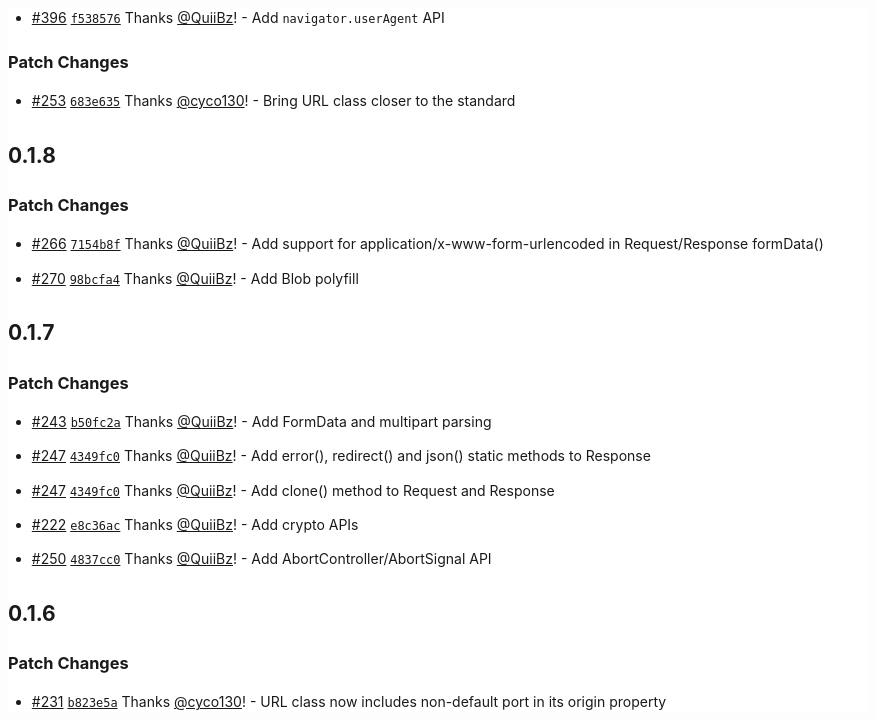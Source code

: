 * [#396](https://github.com/lagonapp/lagon/pull/396) [`f538576`](https://github.com/lagonapp/lagon/commit/f538576ee86179e8a53c03dd19e740ff9252f992) Thanks [@QuiiBz](https://github.com/QuiiBz)! - Add `navigator.userAgent` API

### Patch Changes

- [#253](https://github.com/lagonapp/lagon/pull/253) [`683e635`](https://github.com/lagonapp/lagon/commit/683e635f3037f1d1f01439f762d3acd494b27c64) Thanks [@cyco130](https://github.com/cyco130)! - Bring URL class closer to the standard

## 0.1.8

### Patch Changes

- [#266](https://github.com/lagonapp/lagon/pull/266) [`7154b8f`](https://github.com/lagonapp/lagon/commit/7154b8f9a5370d8bb345c0ebb14441745228f553) Thanks [@QuiiBz](https://github.com/QuiiBz)! - Add support for application/x-www-form-urlencoded in Request/Response formData()

* [#270](https://github.com/lagonapp/lagon/pull/270) [`98bcfa4`](https://github.com/lagonapp/lagon/commit/98bcfa4723382db1abd2d4b14aee201cd3cfd298) Thanks [@QuiiBz](https://github.com/QuiiBz)! - Add Blob polyfill

## 0.1.7

### Patch Changes

- [#243](https://github.com/lagonapp/lagon/pull/243) [`b50fc2a`](https://github.com/lagonapp/lagon/commit/b50fc2a6df8a9e98400d8f4df9913240c333dd2a) Thanks [@QuiiBz](https://github.com/QuiiBz)! - Add FormData and multipart parsing

* [#247](https://github.com/lagonapp/lagon/pull/247) [`4349fc0`](https://github.com/lagonapp/lagon/commit/4349fc07df656dc1c33545547b14fea043179803) Thanks [@QuiiBz](https://github.com/QuiiBz)! - Add error(), redirect() and json() static methods to Response

- [#247](https://github.com/lagonapp/lagon/pull/247) [`4349fc0`](https://github.com/lagonapp/lagon/commit/4349fc07df656dc1c33545547b14fea043179803) Thanks [@QuiiBz](https://github.com/QuiiBz)! - Add clone() method to Request and Response

* [#222](https://github.com/lagonapp/lagon/pull/222) [`e8c36ac`](https://github.com/lagonapp/lagon/commit/e8c36ac11612a5a41258383cc312dbfe539d789c) Thanks [@QuiiBz](https://github.com/QuiiBz)! - Add crypto APIs

- [#250](https://github.com/lagonapp/lagon/pull/250) [`4837cc0`](https://github.com/lagonapp/lagon/commit/4837cc037c6fe3f1572074b8aa4da6e3fe9909e5) Thanks [@QuiiBz](https://github.com/QuiiBz)! - Add AbortController/AbortSignal API

## 0.1.6

### Patch Changes

- [#231](https://github.com/lagonapp/lagon/pull/231) [`b823e5a`](https://github.com/lagonapp/lagon/commit/b823e5a68919e1386af92c6a4edc80b0c1e1e17a) Thanks [@cyco130](https://github.com/cyco130)! - URL class now includes non-default port in its origin property
